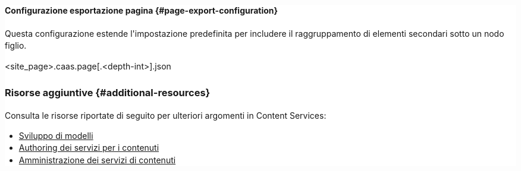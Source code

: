 #### Configurazione esportazione pagina {#page-export-configuration}

Questa configurazione estende l&#39;impostazione predefinita per includere il raggruppamento di elementi secondari sotto un nodo figlio.

&lt;site_page>.caas.page[.&lt;depth-int>].json

### Risorse aggiuntive {#additional-resources}

Consulta le risorse riportate di seguito per ulteriori argomenti in Content Services:

* [Sviluppo di modelli](/help/mobile/administer-mobile-apps.md)
* [Authoring dei servizi per i contenuti](/help/mobile/develop-content-as-a-service.md)
* [Amministrazione dei servizi di contenuti](/help/mobile/developing-content-services.md)
